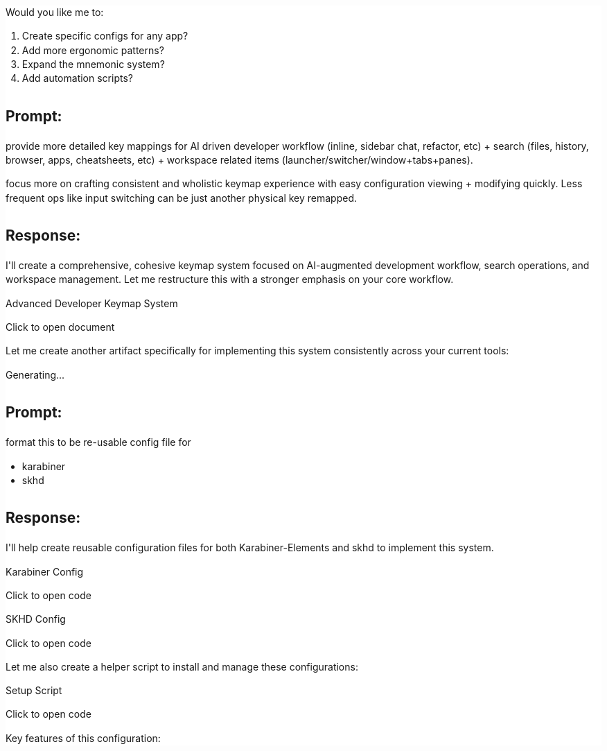 Would you like me to:

1.  Create specific configs for any app?
2.  Add more ergonomic patterns?
3.  Expand the mnemonic system?
4.  Add automation scripts?

## Prompt:
provide more detailed key mappings for AI driven developer workflow (inline, sidebar chat, refactor, etc) + search (files, history, browser, apps, cheatsheets, etc) + workspace related items (launcher/switcher/window+tabs+panes).

focus more on crafting consistent and wholistic keymap experience with easy configuration viewing + modifying quickly. Less frequent ops like input switching can be just another physical key remapped.

## Response:
I'll create a comprehensive, cohesive keymap system focused on AI-augmented development workflow, search operations, and workspace management. Let me restructure this with a stronger emphasis on your core workflow.

Advanced Developer Keymap System

Click to open document

Let me create another artifact specifically for implementing this system consistently across your current tools:

Generating...

## Prompt:
format this to be re-usable config file for

*   karabiner
*   skhd

## Response:
I'll help create reusable configuration files for both Karabiner-Elements and skhd to implement this system.

Karabiner Config

Click to open code

SKHD Config

Click to open code

Let me also create a helper script to install and manage these configurations:

Setup Script

Click to open code

Key features of this configuration:
